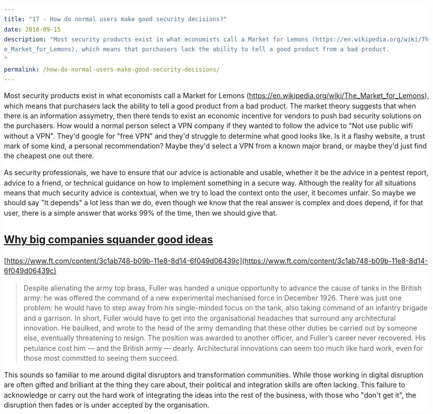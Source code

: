 ```yaml
---
title: "17 - How do normal users make good security decisions?"
date: 2018-09-15
description: "Most security products exist in what economists call a Market for Lemons (https://en.wikipedia.org/wiki/The_Market_for_Lemons), which means that purchasers lack the ability to tell a good product from a bad product.
"
permalink: /how-do-normal-users-make-good-security-decisions/
---
```


Most security products exist in what economists call a Market for Lemons (https://en.wikipedia.org/wiki/The_Market_for_Lemons), which means that purchasers lack the ability to tell a good product from a bad product.
The market theory suggests that when there is an information assymetry, then there tends to exist an economic incentive for vendors to push bad security solutions on the purchasers.
How would a normal person select a VPN company if they wanted to follow the advice to "Not use public wifi without a VPN".  They'd google for "free VPN" and they'd struggle to determine what good looks like.  Is it a flashy website, a trust mark of some kind, a personal recommendation?  Maybe they'd select a VPN from a known major brand, or maybe they'd just find the cheapest one out there.

As security professionals, we have to ensure that our advice is actionable and usable, whether it be the advice in a pentest report, advice to a friend, or technical guidance on how to implement something in a secure way.
Although the reality for all situations means that much security advice is contextual, when we try to load the context onto the user, it becomes unfair.  So maybe we should say "It depends" a lot less than we do, even though we know that the real answer is complex and does depend, if for that user, there is a simple answer that works 99% of the time, then we should give that.

## [Why big companies squander good ideas](https://www.ft.com/content/3c1ab748-b09b-11e8-8d14-6f049d06439c)

[https://www.ft.com/content/3c1ab748-b09b-11e8-8d14-6f049d06439c](https://www.ft.com/content/3c1ab748-b09b-11e8-8d14-6f049d06439c)

> Despite alienating the army top brass, Fuller was handed a unique opportunity to advance the cause of tanks in the British army: he was offered the command of a new experimental mechanised force in December 1926.  There was just one problem: he would have to step away from his single-minded focus on the tank, also taking command of an infantry brigade and a garrison. In short, Fuller would have to get into the organisational headaches that surround any architectural innovation. He baulked, and wrote to the head of the army demanding that these other duties be carried out by someone else, eventually threatening to resign. The position was awarded to another officer, and Fuller’s career never recovered. His petulance cost him — and the British army — dearly. Architectural innovations can seem too much like hard work, even for those most committed to seeing them succeed.


This sounds so familiar to me around digital disruptors and transformation communities.  While those working in digital disruption are often gifted and brilliant at the thing they care about, their political and integration skills are often lacking. This failure to acknowledge or carry out the hard work of integrating the ideas into the rest of the business, with those who "don't get it", the disruption then fades or is under accepted by the organisation.
